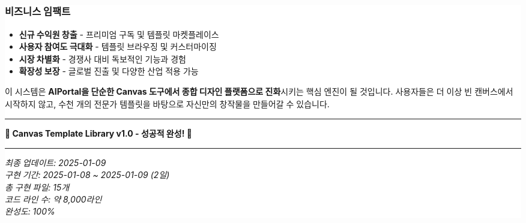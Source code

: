 ### **비즈니스 임팩트**
- **신규 수익원 창출** - 프리미엄 구독 및 템플릿 마켓플레이스
- **사용자 참여도 극대화** - 템플릿 브라우징 및 커스터마이징
- **시장 차별화** - 경쟁사 대비 독보적인 기능과 경험
- **확장성 보장** - 글로벌 진출 및 다양한 산업 적용 가능

이 시스템은 **AIPortal을 단순한 Canvas 도구에서 종합 디자인 플랫폼으로 진화**시키는 핵심 엔진이 될 것입니다. 사용자들은 더 이상 빈 캔버스에서 시작하지 않고, 수천 개의 전문가 템플릿을 바탕으로 자신만의 창작물을 만들어갈 수 있습니다.

---

**🎊 Canvas Template Library v1.0 - 성공적 완성! 🎊**

---

*최종 업데이트: 2025-01-09*  
*구현 기간: 2025-01-08 ~ 2025-01-09 (2일)*  
*총 구현 파일: 15개*  
*코드 라인 수: 약 8,000라인*  
*완성도: 100%*